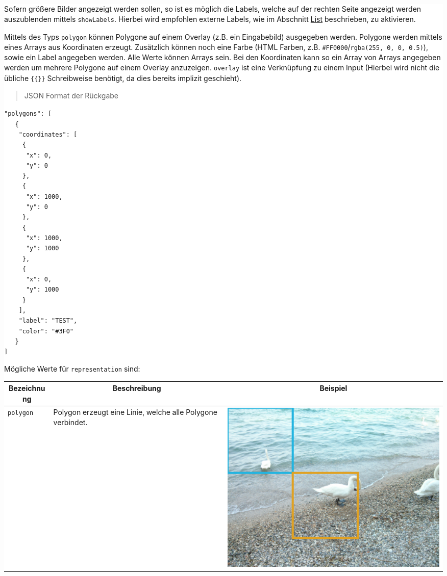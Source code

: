 Sofern größere Bilder angezeigt werden sollen, so ist es möglich die Labels, welche auf der rechten Seite angezeigt werden auszublenden mittels `showLabels`. Hierbei wird empfohlen externe Labels, wie im Abschnitt [List](#list) beschrieben, zu aktivieren.

Mittels des Typs `polygon` können Polygone auf einem Overlay (z.B. ein Eingabebild) ausgegeben werden. Polygone werden mittels eines Arrays aus Koordinaten erzeugt. Zusätzlich können noch eine Farbe (HTML Farben, z.B. `#FF0000`/`rgba(255, 0, 0, 0.5)`), sowie ein Label angegeben werden.
Alle Werte können Arrays sein. Bei den Koordinaten kann so ein Array von Arrays angegeben werden um mehrere Polygone auf einem Overlay anzuzeigen.
`overlay` ist eine Verknüpfung zu einem Input (Hierbei wird nicht die übliche `{{}}` Schreibweise benötigt, da dies bereits implizit geschieht).


> JSON Format der Rückgabe

```
"polygons": [
   {
    "coordinates": [
     {
      "x": 0,
      "y": 0
     },
     {
      "x": 1000,
      "y": 0
     },
     {
      "x": 1000,
      "y": 1000
     },
     {
      "x": 0,
      "y": 1000
     }
    ],
    "label": "TEST",
    "color": "#3F0"
   }
]
```

Mögliche Werte für `representation` sind:

| Bezeichnung | Beschreibung                                                                           | Beispiel                                |
| ----------- | -------------------------------------------------------------------------------------- | --------------------------------------- |
| `polygon`   | Polygon erzeugt eine Linie, welche alle Polygone verbindet.                            | ![image](images/output/rep_polygon.png) |